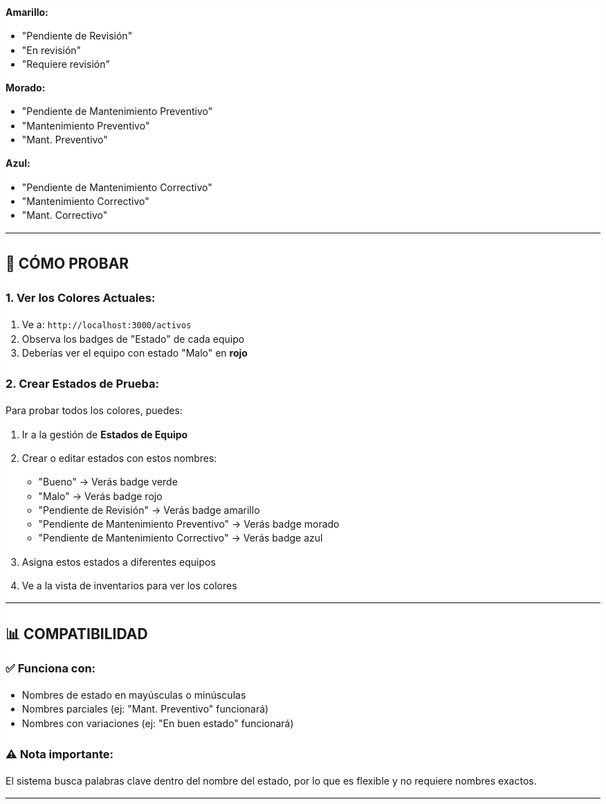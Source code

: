 **Amarillo:**
- "Pendiente de Revisión"
- "En revisión"
- "Requiere revisión"

**Morado:**
- "Pendiente de Mantenimiento Preventivo"
- "Mantenimiento Preventivo"
- "Mant. Preventivo"

**Azul:**
- "Pendiente de Mantenimiento Correctivo"
- "Mantenimiento Correctivo"
- "Mant. Correctivo"

---

## 🧪 CÓMO PROBAR

### 1. Ver los Colores Actuales:
1. Ve a: `http://localhost:3000/activos`
2. Observa los badges de "Estado" de cada equipo
3. Deberías ver el equipo con estado "Malo" en **rojo**

### 2. Crear Estados de Prueba:
Para probar todos los colores, puedes:

1. Ir a la gestión de **Estados de Equipo**
2. Crear o editar estados con estos nombres:
   - "Bueno" → Verás badge verde
   - "Malo" → Verás badge rojo
   - "Pendiente de Revisión" → Verás badge amarillo
   - "Pendiente de Mantenimiento Preventivo" → Verás badge morado
   - "Pendiente de Mantenimiento Correctivo" → Verás badge azul

3. Asigna estos estados a diferentes equipos
4. Ve a la vista de inventarios para ver los colores

---

## 📊 COMPATIBILIDAD

### ✅ Funciona con:
- Nombres de estado en mayúsculas o minúsculas
- Nombres parciales (ej: "Mant. Preventivo" funcionará)
- Nombres con variaciones (ej: "En buen estado" funcionará)

### ⚠️ Nota importante:
El sistema busca palabras clave dentro del nombre del estado, por lo que es flexible y no requiere nombres exactos.

---